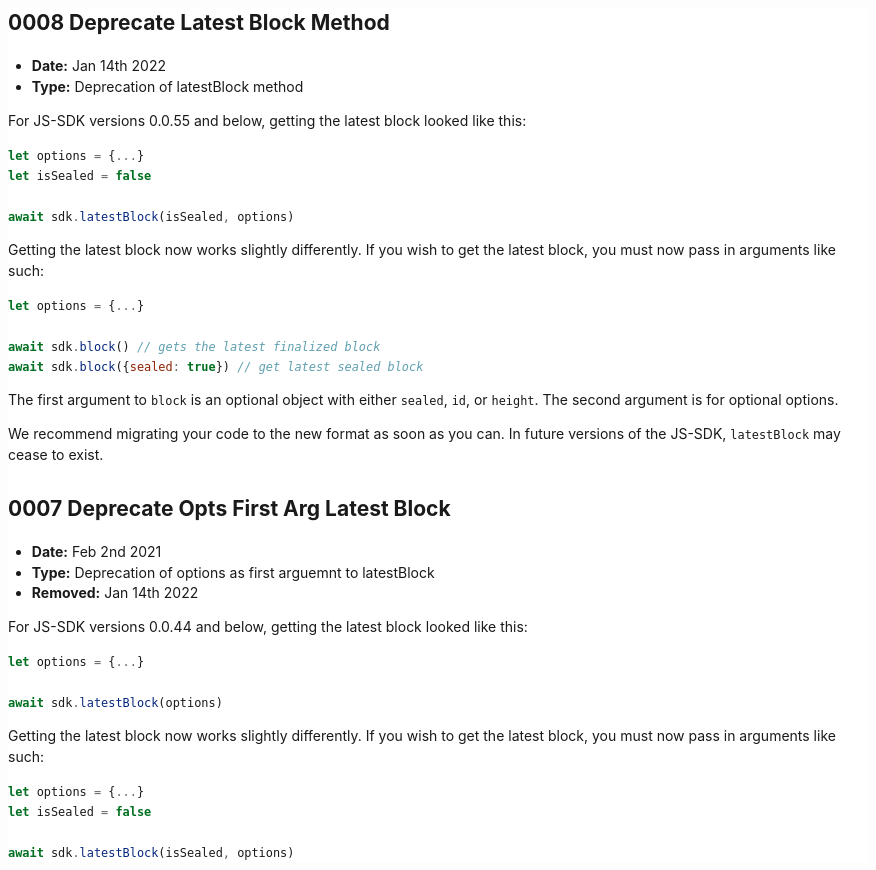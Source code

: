 
## 0008 Deprecate Latest Block Method

- **Date:** Jan 14th 2022
- **Type:** Deprecation of latestBlock method

For JS-SDK versions 0.0.55 and below, getting the latest block looked like this:

```javascript
let options = {...}
let isSealed = false

await sdk.latestBlock(isSealed, options)
```

Getting the latest block now works slightly differently. If you wish to get the latest block, you must now pass in arguments
like such:

```javascript
let options = {...}

await sdk.block() // gets the latest finalized block
await sdk.block({sealed: true}) // get latest sealed block
```

The first argument to `block` is an optional object with either `sealed`, `id`, or `height`. The second argument is for optional options.

We recommend migrating your code to the new format as soon as you can. In future versions of the JS-SDK, `latestBlock` may
cease to exist.

## 0007 Deprecate Opts First Arg Latest Block

- **Date:** Feb 2nd 2021
- **Type:** Deprecation of options as first arguemnt to latestBlock
- **Removed:** Jan 14th 2022

For JS-SDK versions 0.0.44 and below, getting the latest block looked like this:

```javascript
let options = {...}

await sdk.latestBlock(options)
```

Getting the latest block now works slightly differently. If you wish to get the latest block, you must now pass in arguments
like such:

```javascript
let options = {...}
let isSealed = false

await sdk.latestBlock(isSealed, options)
```

